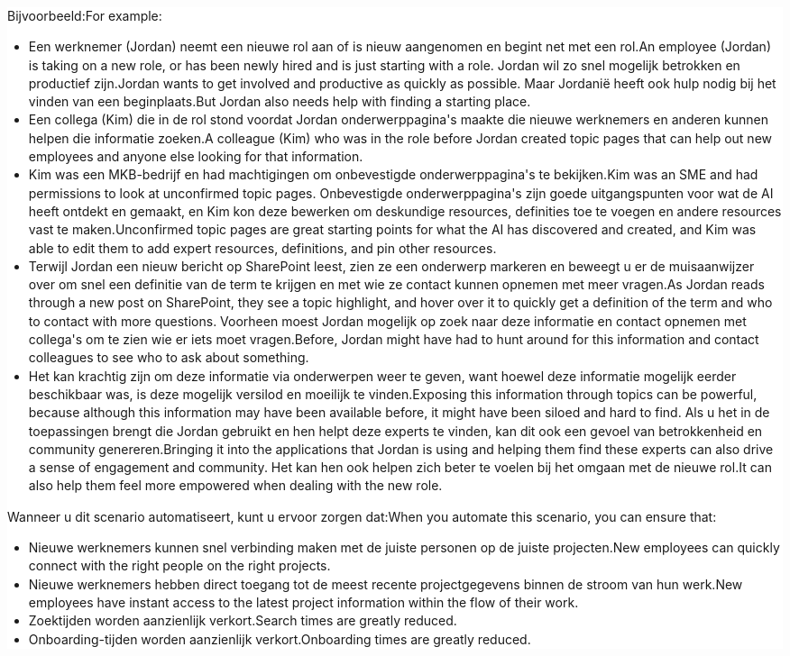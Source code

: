 <span data-ttu-id="b5e59-164">Bijvoorbeeld:</span><span class="sxs-lookup"><span data-stu-id="b5e59-164">For example:</span></span>

- <span data-ttu-id="b5e59-165">Een werknemer (Jordan) neemt een nieuwe rol aan of is nieuw aangenomen en begint net met een rol.</span><span class="sxs-lookup"><span data-stu-id="b5e59-165">An employee (Jordan) is taking on a new role, or has been newly hired and is just starting with a role.</span></span> <span data-ttu-id="b5e59-166">Jordan wil zo snel mogelijk betrokken en productief zijn.</span><span class="sxs-lookup"><span data-stu-id="b5e59-166">Jordan wants to get involved and productive as quickly as possible.</span></span> <span data-ttu-id="b5e59-167">Maar Jordanië heeft ook hulp nodig bij het vinden van een beginplaats.</span><span class="sxs-lookup"><span data-stu-id="b5e59-167">But Jordan also needs help with finding a starting place.</span></span>
- <span data-ttu-id="b5e59-168">Een collega (Kim) die in de rol stond voordat Jordan onderwerppagina's maakte die nieuwe werknemers en anderen kunnen helpen die informatie zoeken.</span><span class="sxs-lookup"><span data-stu-id="b5e59-168">A colleague (Kim) who was in the role before Jordan created topic pages that can help out new employees and anyone else looking for that information.</span></span>
- <span data-ttu-id="b5e59-169">Kim was een MKB-bedrijf en had machtigingen om onbevestigde onderwerppagina's te bekijken.</span><span class="sxs-lookup"><span data-stu-id="b5e59-169">Kim was an SME and had permissions to look at unconfirmed topic pages.</span></span> <span data-ttu-id="b5e59-170">Onbevestigde onderwerppagina's zijn goede uitgangspunten voor wat de AI heeft ontdekt en gemaakt, en Kim kon deze bewerken om deskundige resources, definities toe te voegen en andere resources vast te maken.</span><span class="sxs-lookup"><span data-stu-id="b5e59-170">Unconfirmed topic pages are great starting points for what the AI has discovered and created, and Kim was able to edit them to add expert resources, definitions, and pin other resources.</span></span>
- <span data-ttu-id="b5e59-171">Terwijl Jordan een nieuw bericht op SharePoint leest, zien ze een onderwerp markeren en beweegt u er de muisaanwijzer over om snel een definitie van de term te krijgen en met wie ze contact kunnen opnemen met meer vragen.</span><span class="sxs-lookup"><span data-stu-id="b5e59-171">As Jordan reads through a new post on SharePoint, they see a topic highlight, and hover over it to quickly get a definition of the term and who to contact with more questions.</span></span> <span data-ttu-id="b5e59-172">Voorheen moest Jordan mogelijk op zoek naar deze informatie en contact opnemen met collega's om te zien wie er iets moet vragen.</span><span class="sxs-lookup"><span data-stu-id="b5e59-172">Before, Jordan might have had to hunt around for this information and contact colleagues to see who to ask about something.</span></span>
- <span data-ttu-id="b5e59-173">Het kan krachtig zijn om deze informatie via onderwerpen weer te geven, want hoewel deze informatie mogelijk eerder beschikbaar was, is deze mogelijk versilod en moeilijk te vinden.</span><span class="sxs-lookup"><span data-stu-id="b5e59-173">Exposing this information through topics can be powerful, because although this information may have been available before, it might have been siloed and hard to find.</span></span> <span data-ttu-id="b5e59-174">Als u het in de toepassingen brengt die Jordan gebruikt en hen helpt deze experts te vinden, kan dit ook een gevoel van betrokkenheid en community genereren.</span><span class="sxs-lookup"><span data-stu-id="b5e59-174">Bringing it into the applications that Jordan is using and helping them find these experts can also drive a sense of engagement and community.</span></span> <span data-ttu-id="b5e59-175">Het kan hen ook helpen zich beter te voelen bij het omgaan met de nieuwe rol.</span><span class="sxs-lookup"><span data-stu-id="b5e59-175">It can also help them feel more empowered when dealing with the new role.</span></span>

<span data-ttu-id="b5e59-176">Wanneer u dit scenario automatiseert, kunt u ervoor zorgen dat:</span><span class="sxs-lookup"><span data-stu-id="b5e59-176">When you automate this scenario, you can ensure that:</span></span>

- <span data-ttu-id="b5e59-177">Nieuwe werknemers kunnen snel verbinding maken met de juiste personen op de juiste projecten.</span><span class="sxs-lookup"><span data-stu-id="b5e59-177">New employees can quickly connect with the right people on the right projects.</span></span>
- <span data-ttu-id="b5e59-178">Nieuwe werknemers hebben direct toegang tot de meest recente projectgegevens binnen de stroom van hun werk.</span><span class="sxs-lookup"><span data-stu-id="b5e59-178">New employees have instant access to the latest project information within the flow of their work.</span></span>
- <span data-ttu-id="b5e59-179">Zoektijden worden aanzienlijk verkort.</span><span class="sxs-lookup"><span data-stu-id="b5e59-179">Search times are greatly reduced.</span></span>
- <span data-ttu-id="b5e59-180">Onboarding-tijden worden aanzienlijk verkort.</span><span class="sxs-lookup"><span data-stu-id="b5e59-180">Onboarding times are greatly reduced.</span></span>
